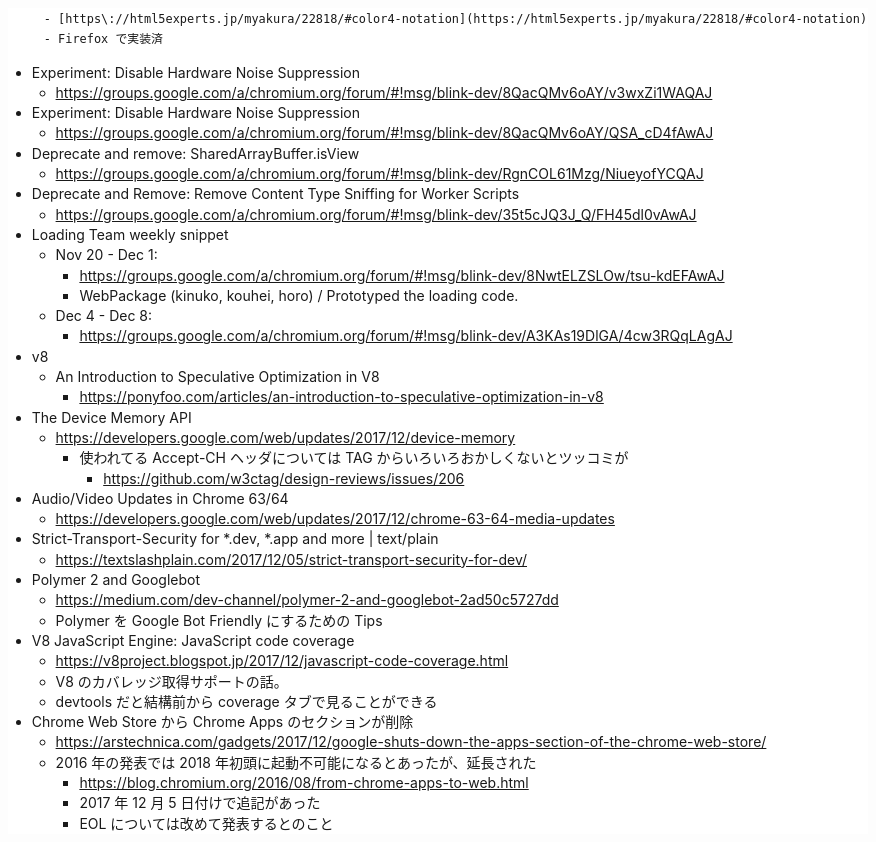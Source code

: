          - [https\://html5experts.jp/myakura/22818/#color4-notation](https://html5experts.jp/myakura/22818/#color4-notation)
         - Firefox で実装済
   - Experiment: Disable Hardware Noise Suppression
      - [https\://groups.google.com/a/chromium.org/forum/#!msg/blink-dev/8QacQMv6oAY/v3wxZi1WAQAJ](https://groups.google.com/a/chromium.org/forum/#!msg/blink-dev/8QacQMv6oAY/v3wxZi1WAQAJ)
   - Experiment: Disable Hardware Noise Suppression
      - [https\://groups.google.com/a/chromium.org/forum/#!msg/blink-dev/8QacQMv6oAY/QSA_cD4fAwAJ](https://groups.google.com/a/chromium.org/forum/#!msg/blink-dev/8QacQMv6oAY/QSA_cD4fAwAJ)
   - Deprecate and remove: SharedArrayBuffer.isView
      - [https\://groups.google.com/a/chromium.org/forum/#!msg/blink-dev/RgnCOL61Mzg/NiueyofYCQAJ](https://groups.google.com/a/chromium.org/forum/#!msg/blink-dev/RgnCOL61Mzg/NiueyofYCQAJ)
   - Deprecate and Remove: Remove Content Type Sniffing for Worker Scripts
      - [https\://groups.google.com/a/chromium.org/forum/#!msg/blink-dev/35t5cJQ3J_Q/FH45dl0vAwAJ](https://groups.google.com/a/chromium.org/forum/#!msg/blink-dev/35t5cJQ3J_Q/FH45dl0vAwAJ)
- Loading Team weekly snippet
   - Nov 20 - Dec 1:
      - [https\://groups.google.com/a/chromium.org/forum/#!msg/blink-dev/8NwtELZSLOw/tsu-kdEFAwAJ](https://groups.google.com/a/chromium.org/forum/#!msg/blink-dev/8NwtELZSLOw/tsu-kdEFAwAJ)
      - WebPackage (kinuko, kouhei, horo) / Prototyped the loading code.
   - Dec 4 - Dec 8:
      - [https\://groups.google.com/a/chromium.org/forum/#!msg/blink-dev/A3KAs19DlGA/4cw3RQqLAgAJ](https://groups.google.com/a/chromium.org/forum/#!msg/blink-dev/A3KAs19DlGA/4cw3RQqLAgAJ)
- v8
   - An Introduction to Speculative Optimization in V8
      - [https\://ponyfoo.com/articles/an-introduction-to-speculative-optimization-in-v8](https://ponyfoo.com/articles/an-introduction-to-speculative-optimization-in-v8)
- The Device Memory API
   - [https\://developers.google.com/web/updates/2017/12/device-memory](https://developers.google.com/web/updates/2017/12/device-memory)
      - 使われてる Accept-CH ヘッダについては TAG からいろいろおかしくないとツッコミが
         - [https\://github.com/w3ctag/design-reviews/issues/206](https://github.com/w3ctag/design-reviews/issues/206)
- Audio/Video Updates in Chrome 63/64
   - [https\://developers.google.com/web/updates/2017/12/chrome-63-64-media-updates](https://developers.google.com/web/updates/2017/12/chrome-63-64-media-updates)
- Strict-Transport-Security for *.dev, *.app and more \| text/plain
   - [https\://textslashplain.com/2017/12/05/strict-transport-security-for-dev/](https://textslashplain.com/2017/12/05/strict-transport-security-for-dev/)
- Polymer 2 and Googlebot
   - [https\://medium.com/dev-channel/polymer-2-and-googlebot-2ad50c5727dd](https://medium.com/dev-channel/polymer-2-and-googlebot-2ad50c5727dd)
   - Polymer を Google Bot Friendly にするための Tips
- V8 JavaScript Engine: JavaScript code coverage
   - [https\://v8project.blogspot.jp/2017/12/javascript-code-coverage.html](https://v8project.blogspot.jp/2017/12/javascript-code-coverage.html)
   - V8 のカバレッジ取得サポートの話。
   - devtools だと結構前から coverage タブで見ることができる
- Chrome Web Store から Chrome Apps のセクションが削除
   - [https\://arstechnica.com/gadgets/2017/12/google-shuts-down-the-apps-section-of-the-chrome-web-store/](https://arstechnica.com/gadgets/2017/12/google-shuts-down-the-apps-section-of-the-chrome-web-store/)
   - 2016 年の発表では 2018 年初頭に起動不可能になるとあったが、延長された
      - [https\://blog.chromium.org/2016/08/from-chrome-apps-to-web.html](https://blog.chromium.org/2016/08/from-chrome-apps-to-web.html)
      - 2017 年 12 月 5 日付けで追記があった
      - EOL については改めて発表するとのこと
